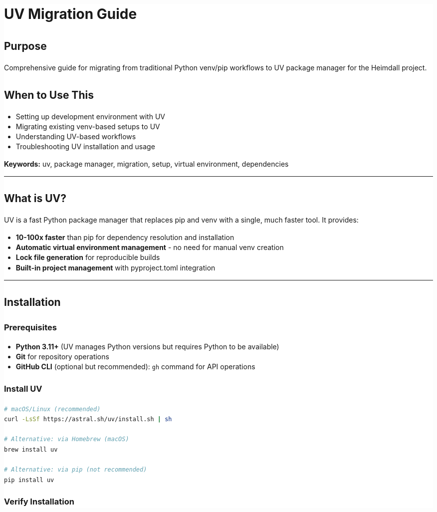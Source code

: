 # UV Migration Guide

## Purpose
Comprehensive guide for migrating from traditional Python venv/pip workflows to UV package manager for the Heimdall project.

## When to Use This
- Setting up development environment with UV
- Migrating existing venv-based setups to UV
- Understanding UV-based workflows
- Troubleshooting UV installation and usage

**Keywords:** uv, package manager, migration, setup, virtual environment, dependencies

---

## What is UV?

UV is a fast Python package manager that replaces pip and venv with a single, much faster tool. It provides:

- **10-100x faster** than pip for dependency resolution and installation
- **Automatic virtual environment management** - no need for manual venv creation
- **Lock file generation** for reproducible builds
- **Built-in project management** with pyproject.toml integration

---

## Installation

### Prerequisites

- **Python 3.11+** (UV manages Python versions but requires Python to be available)
- **Git** for repository operations
- **GitHub CLI** (optional but recommended): `gh` command for API operations

### Install UV

```bash
# macOS/Linux (recommended)
curl -LsSf https://astral.sh/uv/install.sh | sh

# Alternative: via Homebrew (macOS)
brew install uv

# Alternative: via pip (not recommended)
pip install uv
```

### Verify Installation
